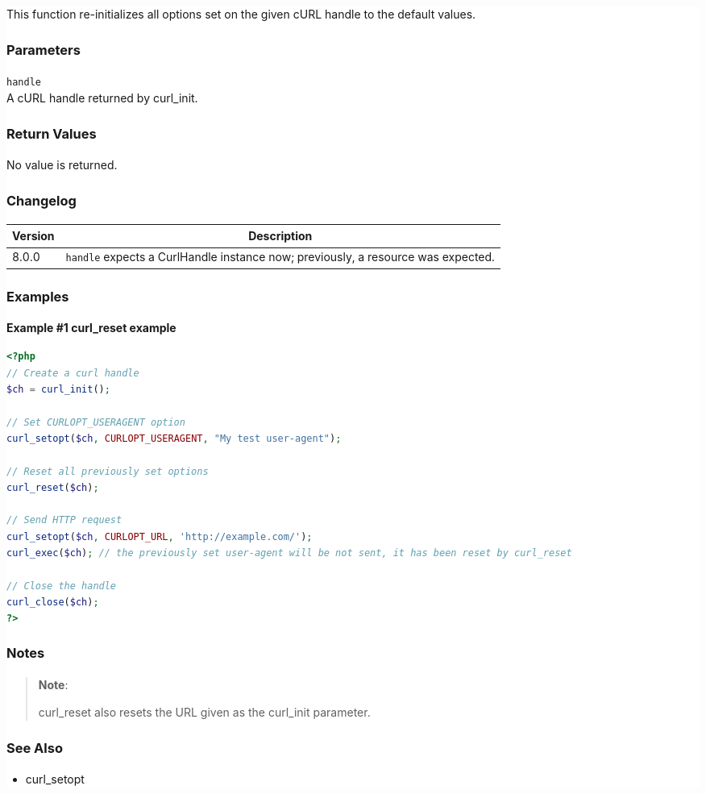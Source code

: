 This function re-initializes all options set on the given cURL handle to
the default values.

### Parameters

`handle`  
A cURL handle returned by <span class="function">curl\_init</span>.

### Return Values

No value is returned.

### Changelog

| Version | Description                                                                                                                               |
|---------|-------------------------------------------------------------------------------------------------------------------------------------------|
| 8.0.0   | `handle` expects a <span class="classname">CurlHandle</span> instance now; previously, a <span class="type">resource</span> was expected. |

### Examples

**Example \#1 <span class="function">curl\_reset</span> example**

``` php
<?php
// Create a curl handle
$ch = curl_init();

// Set CURLOPT_USERAGENT option
curl_setopt($ch, CURLOPT_USERAGENT, "My test user-agent");

// Reset all previously set options
curl_reset($ch);

// Send HTTP request
curl_setopt($ch, CURLOPT_URL, 'http://example.com/');
curl_exec($ch); // the previously set user-agent will be not sent, it has been reset by curl_reset

// Close the handle
curl_close($ch);
?>
```

### Notes

> **Note**:
>
> <span class="function">curl\_reset</span> also resets the URL given as
> the <span class="function">curl\_init</span> parameter.

### See Also

-   <span class="function">curl\_setopt</span>
